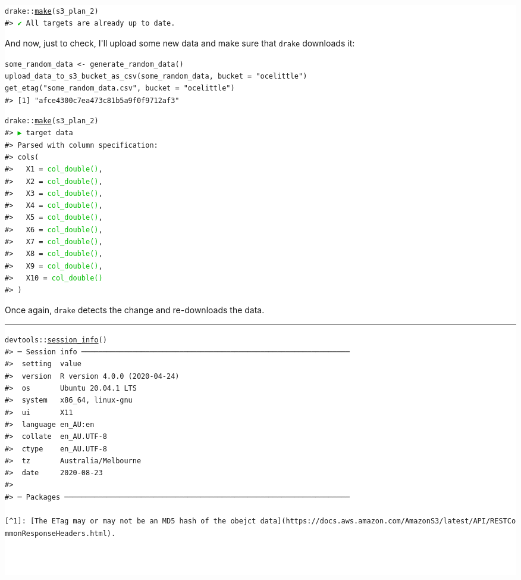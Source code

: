 <div class="highlight">

<pre class='chroma'><code class='language-r' data-lang='r'><span class='k'>drake</span>::<span class='nf'><a href='https://docs.ropensci.org/drake/reference/make.html'>make</a></span>(<span class='k'>s3_plan_2</span>)
<span class='c'>#&gt; <span style='color: #00BB00;'>✔</span><span> All targets are already up to date.</span></span></code></pre>

</div>

And now, just to check, I'll upload some new data and make sure that `drake` downloads it:

<div class="highlight">

<pre class='chroma'><code class='language-r' data-lang='r'><span class='k'>some_random_data</span> <span class='o'>&lt;-</span> <span class='nf'>generate_random_data</span>()
<span class='nf'>upload_data_to_s3_bucket_as_csv</span>(<span class='k'>some_random_data</span>, bucket = <span class='s'>"ocelittle"</span>)
<span class='nf'>get_etag</span>(<span class='s'>"some_random_data.csv"</span>, bucket = <span class='s'>"ocelittle"</span>)
<span class='c'>#&gt; [1] "afce4300c7ea473c81b5a9f0f9712af3"</span></code></pre>

</div>

<div class="highlight">

<pre class='chroma'><code class='language-r' data-lang='r'><span class='k'>drake</span>::<span class='nf'><a href='https://docs.ropensci.org/drake/reference/make.html'>make</a></span>(<span class='k'>s3_plan_2</span>)
<span class='c'>#&gt; <span style='color: #00BB00;'>▶</span><span> target data</span></span>
<span class='c'>#&gt; Parsed with column specification:</span>
<span class='c'>#&gt; cols(</span>
<span class='c'>#&gt;   X1 = <span style='color: #00BB00;'>col_double()</span><span>,</span></span>
<span class='c'>#&gt;   X2 = <span style='color: #00BB00;'>col_double()</span><span>,</span></span>
<span class='c'>#&gt;   X3 = <span style='color: #00BB00;'>col_double()</span><span>,</span></span>
<span class='c'>#&gt;   X4 = <span style='color: #00BB00;'>col_double()</span><span>,</span></span>
<span class='c'>#&gt;   X5 = <span style='color: #00BB00;'>col_double()</span><span>,</span></span>
<span class='c'>#&gt;   X6 = <span style='color: #00BB00;'>col_double()</span><span>,</span></span>
<span class='c'>#&gt;   X7 = <span style='color: #00BB00;'>col_double()</span><span>,</span></span>
<span class='c'>#&gt;   X8 = <span style='color: #00BB00;'>col_double()</span><span>,</span></span>
<span class='c'>#&gt;   X9 = <span style='color: #00BB00;'>col_double()</span><span>,</span></span>
<span class='c'>#&gt;   X10 = <span style='color: #00BB00;'>col_double()</span></span>
<span class='c'>#&gt; )</span></code></pre>

</div>

Once again, `drake` detects the change and re-downloads the data.

------------------------------------------------------------------------

<div class="highlight">

<pre class='chroma'><code class='language-r' data-lang='r'><span class='k'>devtools</span>::<span class='nf'><a href='https://rdrr.io/pkg/sessioninfo/man/session_info.html'>session_info</a></span>()
<span class='c'>#&gt; ─ Session info ───────────────────────────────────────────────────────────────</span>
<span class='c'>#&gt;  setting  value                       </span>
<span class='c'>#&gt;  version  R version 4.0.0 (2020-04-24)</span>
<span class='c'>#&gt;  os       Ubuntu 20.04.1 LTS          </span>
<span class='c'>#&gt;  system   x86_64, linux-gnu           </span>
<span class='c'>#&gt;  ui       X11                         </span>
<span class='c'>#&gt;  language en_AU:en                    </span>
<span class='c'>#&gt;  collate  en_AU.UTF-8                 </span>
<span class='c'>#&gt;  ctype    en_AU.UTF-8                 </span>
<span class='c'>#&gt;  tz       Australia/Melbourne         </span>
<span class='c'>#&gt;  date     2020-08-23                  </span>
<span class='c'>#&gt; </span>
<span class='c'>#&gt; ─ Packages ───────────────────────────────────────────────────────────────────</span>

[^1]: [The ETag may or may not be an MD5 hash of the obejct data](https://docs.aws.amazon.com/AmazonS3/latest/API/RESTCommonResponseHeaders.html).